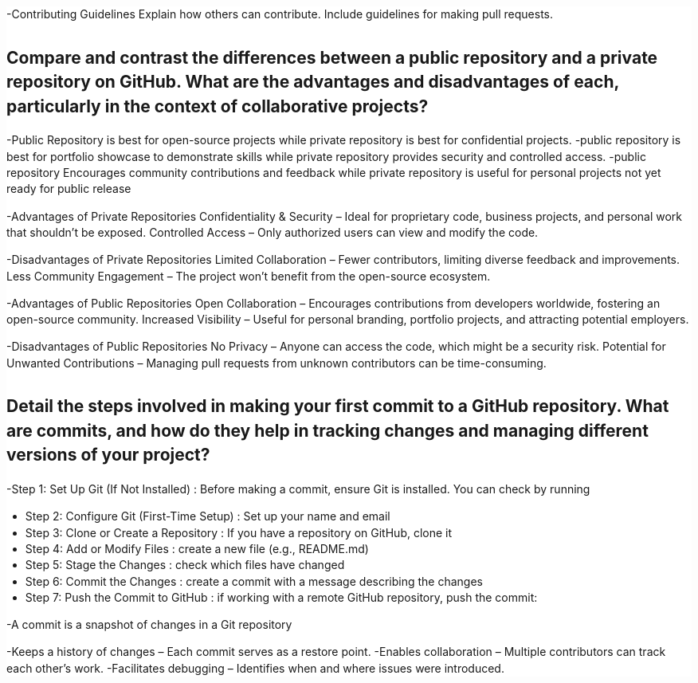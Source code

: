 -Contributing Guidelines
Explain how others can contribute.
Include guidelines for making pull requests.

## Compare and contrast the differences between a public repository and a private repository on GitHub. What are the advantages and disadvantages of each, particularly in the context of collaborative projects?
-Public Repository is best for open-source projects while private repository is best for confidential projects.
-public repository is best for portfolio showcase to demonstrate skills while private repository provides security and controlled access.
-public repository Encourages community contributions and feedback while private repository is useful for personal projects not yet ready for public release

-Advantages of Private Repositories
Confidentiality & Security – Ideal for proprietary code, business projects, and personal work that shouldn’t be exposed.
Controlled Access – Only authorized users can view and modify the code.

-Disadvantages of Private Repositories
Limited Collaboration – Fewer contributors, limiting diverse feedback and improvements.
Less Community Engagement – The project won’t benefit from the open-source ecosystem.

-Advantages of Public Repositories
Open Collaboration – Encourages contributions from developers worldwide, fostering an open-source community.
Increased Visibility – Useful for personal branding, portfolio projects, and attracting potential employers.

-Disadvantages of Public Repositories
No Privacy – Anyone can access the code, which might be a security risk.
Potential for Unwanted Contributions – Managing pull requests from unknown contributors can be time-consuming.

## Detail the steps involved in making your first commit to a GitHub repository. What are commits, and how do they help in tracking changes and managing different versions of your project?
 -Step 1: Set Up Git (If Not Installed) : Before making a commit, ensure Git is installed. You can check by running
 - Step 2: Configure Git (First-Time Setup) : Set up your name and email
 - Step 3: Clone or Create a Repository : If you have a repository on GitHub, clone it
 -  Step 4: Add or Modify Files : create a new file (e.g., README.md)
 -  Step 5: Stage the Changes : check which files have changed
 -  Step 6: Commit the Changes : create a commit with a message describing the changes
 -  Step 7: Push the Commit to GitHub : if working with a remote GitHub repository, push the commit:

   -A commit is a snapshot of changes in a Git repository

-Keeps a history of changes – Each commit serves as a restore point.
-Enables collaboration – Multiple contributors can track each other’s work.
-Facilitates debugging – Identifies when and where issues were introduced.
